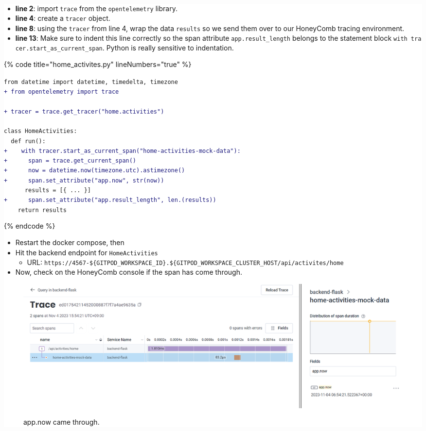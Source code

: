 * **line 2**: import `trace` from the `opentelemetry` library.
* **line 4**: create a `tracer` object.&#x20;
* **line 8**: using the `tracer` from line 4, wrap the data `results` so we send them over to our HoneyComb tracing environment.
* **line 13**: Make sure to indent this line correctly so the span attribute `app.result_length` belongs to the statement block `with tracer.start_as_current_span`. Python is really sensitive to indentation.

{% code title="home_activites.py" lineNumbers="true" %}
```diff
from datetime import datetime, timedelta, timezone
+ from opentelemetry import trace

+ tracer = trace.get_tracer("home.activities")

class HomeActivities:
  def run():
+    with tracer.start_as_current_span("home-activities-mock-data"):
+      span = trace.get_current_span()
+      now = datetime.now(timezone.utc).astimezone()
+      span.set_attribute("app.now", str(now))
      results = [{ ... }]
+      span.set_attribute("app.result_length", len.(results))
    return results
```
{% endcode %}

* Restart the docker compose, then&#x20;
* Hit the backend endpoint for `HomeActivities`
  * URL: `https://4567-${GITPOD_WORKSPACE_ID}.${GITPOD_WORKSPACE_CLUSTER_HOST/api/activites/home`&#x20;
* Now, check on the HoneyComb console if the span has come through.

<div data-full-width="true">

<figure><img src="../.gitbook/assets/image (35).png" alt=""><figcaption><p>app.now came through. </p></figcaption></figure>

</div>
